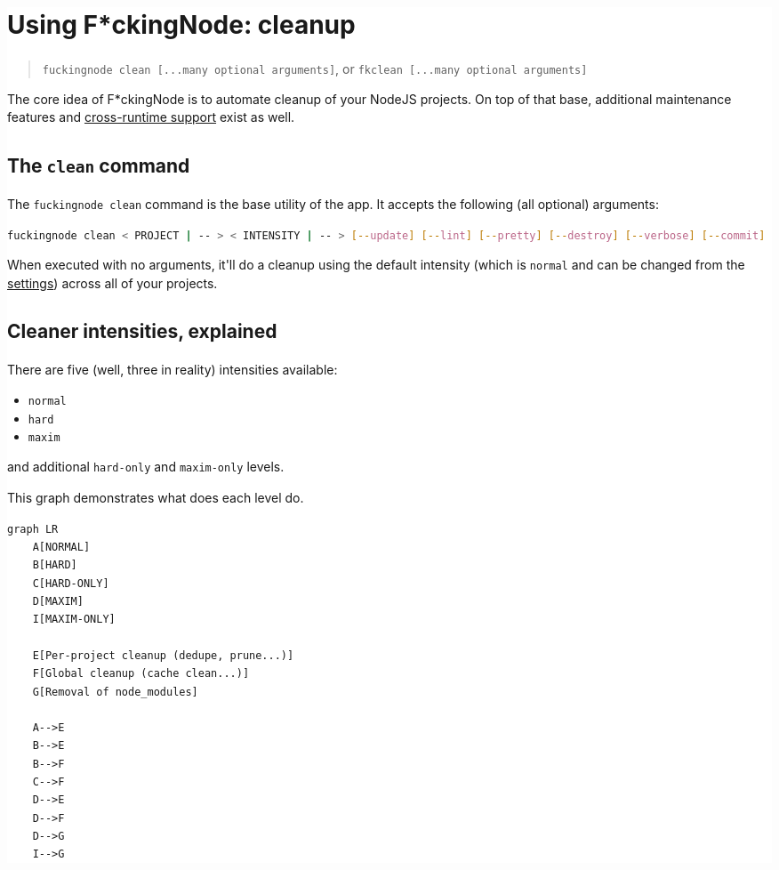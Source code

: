

# Using F\*ckingNode: cleanup

> `fuckingnode clean [...many optional arguments]`, or `fkclean [...many optional arguments]`

The core idea of F\*ckingNode is to automate cleanup of your NodeJS projects. On top of that base, additional maintenance features and [cross-runtime support](cross-runtime.md) exist as well.

## The `clean` command

The `fuckingnode clean` command is the base utility of the app. It accepts the following (all optional) arguments:

```bash
fuckingnode clean < PROJECT | -- > < INTENSITY | -- > [--update] [--lint] [--pretty] [--destroy] [--verbose] [--commit]
```

When executed with no arguments, it'll do a cleanup using the default intensity (which is `normal` and can be changed from the [settings](configuration.md#settings)) across all of your projects.

## Cleaner intensities, explained

There are five (well, three in reality) intensities available:

- `normal`
- `hard`
- `maxim`

and additional `hard-only` and `maxim-only` levels.

This graph demonstrates what does each level do.

```mermaid
graph LR
    A[NORMAL]
    B[HARD]
    C[HARD-ONLY]
    D[MAXIM]
    I[MAXIM-ONLY]

	E[Per-project cleanup (dedupe, prune...)]
	F[Global cleanup (cache clean...)]
	G[Removal of node_modules]

	A-->E
	B-->E
	B-->F
	C-->F
    D-->E
	D-->F
	D-->G
    I-->G
```
